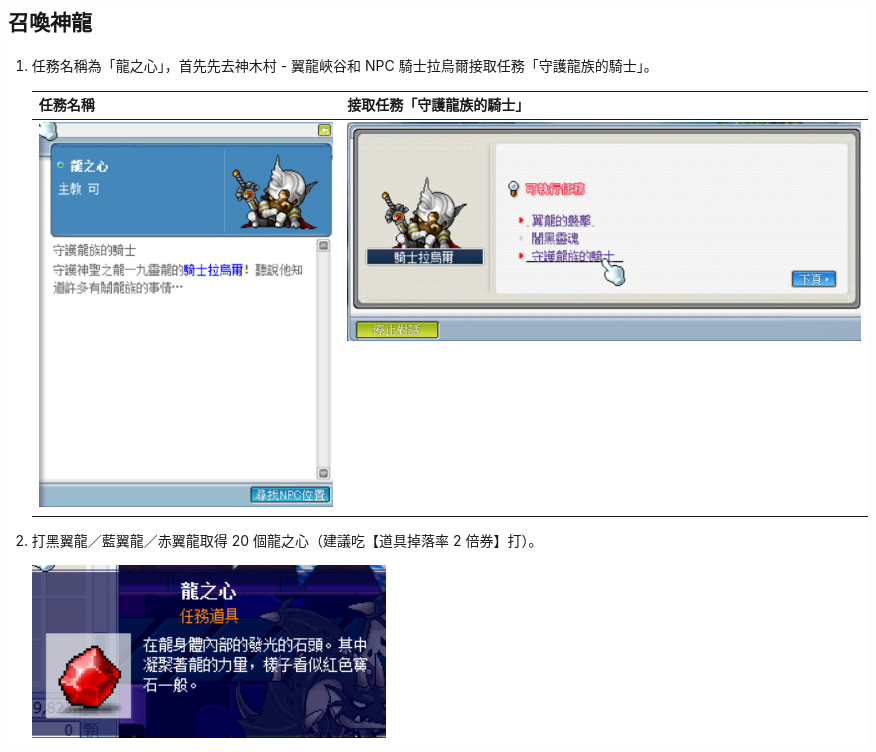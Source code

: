 ## 召喚神龍

1. 任務名稱為「龍之心」，首先先去神木村 - 翼龍峽谷和 NPC 騎士拉烏爾接取任務「守護龍族的騎士」。

    | 任務名稱                     | 接取任務「守護龍族的騎士」     |
    |-----------------------------|-----------------------------|
    | ![召喚神龍/0](召喚神龍/0.png) | ![召喚神龍/1](召喚神龍/1.png) |

2. 打黑翼龍／藍翼龍／赤翼龍取得 20 個龍之心（建議吃【道具掉落率 2 倍券】打）。

    ![召喚神龍/2](召喚神龍/2.png)
